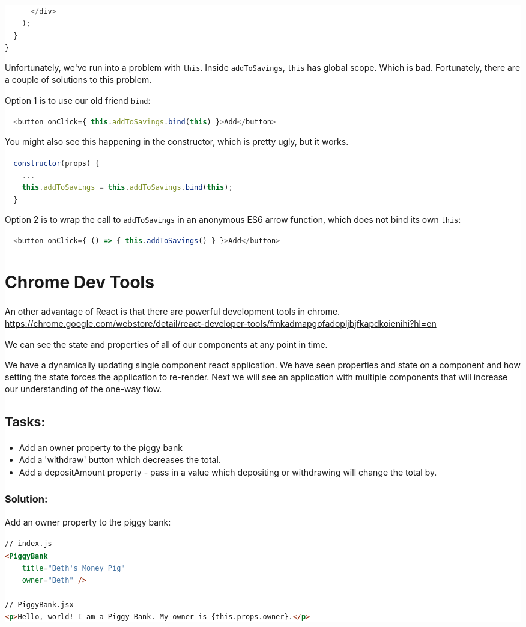 ```js
      </div>
    );
  }
}
```

Unfortunately, we've run into a problem with `this`. Inside `addToSavings`, `this` has global scope. Which is bad. Fortunately, there are a couple of solutions to this problem.

Option 1 is to use our old friend `bind`:

```js
  <button onClick={ this.addToSavings.bind(this) }>Add</button>
```

You might also see this happening in the constructor, which is pretty ugly, but it works.

```js
  constructor(props) {
    ...
    this.addToSavings = this.addToSavings.bind(this);
  }
```

Option 2 is to wrap the call to `addToSavings` in an anonymous ES6 arrow function, which does not bind its own `this`:

```js
  <button onClick={ () => { this.addToSavings() } }>Add</button>
```

# Chrome Dev Tools
An other advantage of React is that there are powerful development tools in chrome.
https://chrome.google.com/webstore/detail/react-developer-tools/fmkadmapgofadopljbjfkapdkoienihi?hl=en

We can see the state and properties of all of our components at any point in time.

We have a dynamically updating single component react application.
We have seen properties and state on a component and how setting the state forces the application to re-render.
Next we will see an application with multiple components that will increase our understanding of the one-way flow.

## Tasks:
- Add an owner property to the piggy bank
- Add a 'withdraw' button which decreases the total.
- Add a depositAmount property - pass in a value which depositing or withdrawing will change the total by.

### Solution:

Add an owner property to the piggy bank:

```html
// index.js
<PiggyBank
    title="Beth's Money Pig"
    owner="Beth" />

// PiggyBank.jsx
<p>Hello, world! I am a Piggy Bank. My owner is {this.props.owner}.</p>
```
